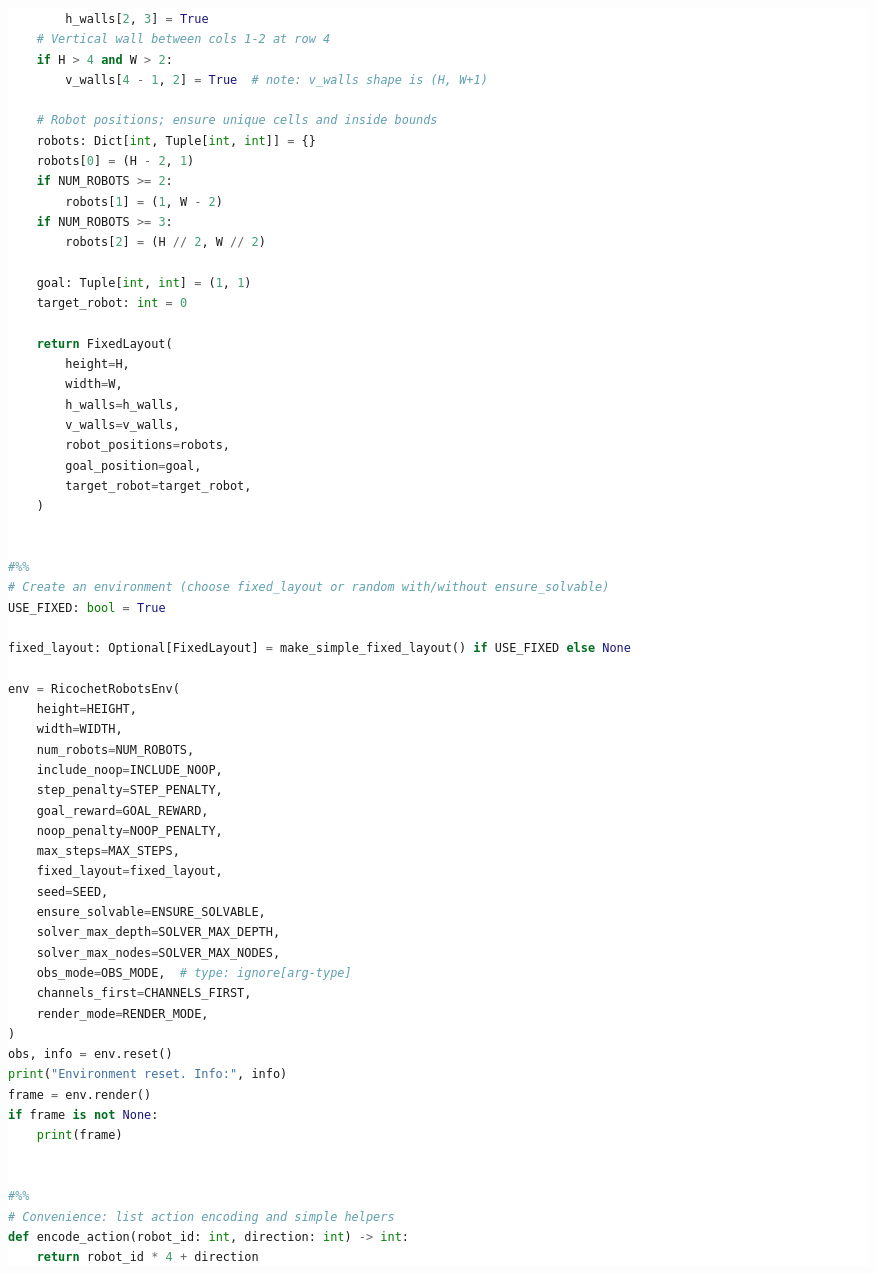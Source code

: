 ```python
        h_walls[2, 3] = True
    # Vertical wall between cols 1-2 at row 4
    if H > 4 and W > 2:
        v_walls[4 - 1, 2] = True  # note: v_walls shape is (H, W+1)

    # Robot positions; ensure unique cells and inside bounds
    robots: Dict[int, Tuple[int, int]] = {}
    robots[0] = (H - 2, 1)
    if NUM_ROBOTS >= 2:
        robots[1] = (1, W - 2)
    if NUM_ROBOTS >= 3:
        robots[2] = (H // 2, W // 2)

    goal: Tuple[int, int] = (1, 1)
    target_robot: int = 0

    return FixedLayout(
        height=H,
        width=W,
        h_walls=h_walls,
        v_walls=v_walls,
        robot_positions=robots,
        goal_position=goal,
        target_robot=target_robot,
    )


#%%
# Create an environment (choose fixed_layout or random with/without ensure_solvable)
USE_FIXED: bool = True

fixed_layout: Optional[FixedLayout] = make_simple_fixed_layout() if USE_FIXED else None

env = RicochetRobotsEnv(
    height=HEIGHT,
    width=WIDTH,
    num_robots=NUM_ROBOTS,
    include_noop=INCLUDE_NOOP,
    step_penalty=STEP_PENALTY,
    goal_reward=GOAL_REWARD,
    noop_penalty=NOOP_PENALTY,
    max_steps=MAX_STEPS,
    fixed_layout=fixed_layout,
    seed=SEED,
    ensure_solvable=ENSURE_SOLVABLE,
    solver_max_depth=SOLVER_MAX_DEPTH,
    solver_max_nodes=SOLVER_MAX_NODES,
    obs_mode=OBS_MODE,  # type: ignore[arg-type]
    channels_first=CHANNELS_FIRST,
    render_mode=RENDER_MODE,
)
obs, info = env.reset()
print("Environment reset. Info:", info)
frame = env.render()
if frame is not None:
    print(frame)


#%%
# Convenience: list action encoding and simple helpers
def encode_action(robot_id: int, direction: int) -> int:
    return robot_id * 4 + direction

```